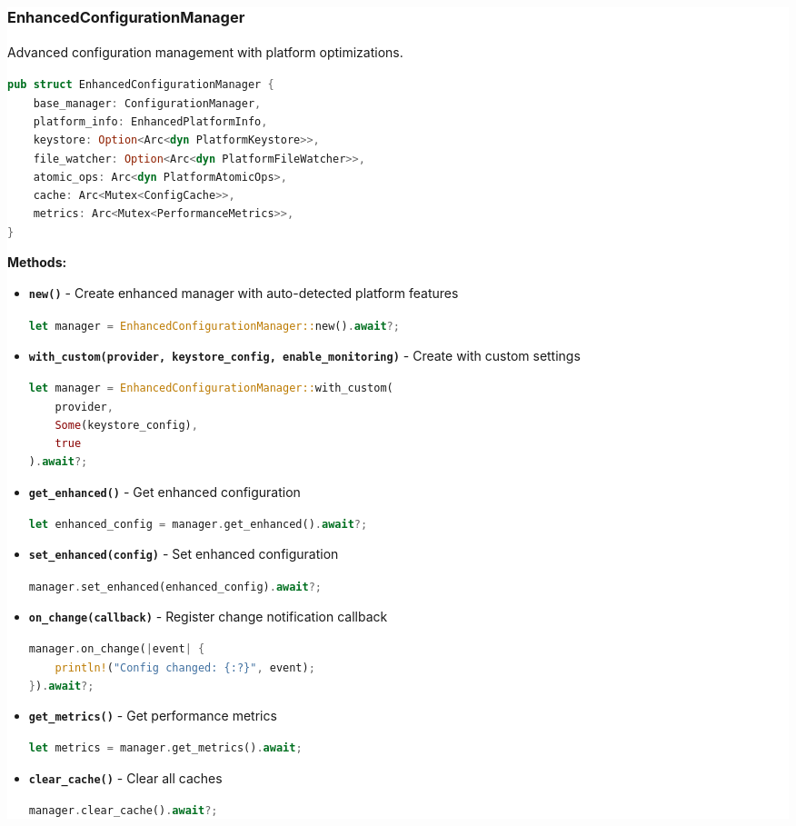 ### EnhancedConfigurationManager

Advanced configuration management with platform optimizations.

```rust
pub struct EnhancedConfigurationManager {
    base_manager: ConfigurationManager,
    platform_info: EnhancedPlatformInfo,
    keystore: Option<Arc<dyn PlatformKeystore>>,
    file_watcher: Option<Arc<dyn PlatformFileWatcher>>,
    atomic_ops: Arc<dyn PlatformAtomicOps>,
    cache: Arc<Mutex<ConfigCache>>,
    metrics: Arc<Mutex<PerformanceMetrics>>,
}
```

**Methods:**

- **`new()`** - Create enhanced manager with auto-detected platform features
  ```rust
  let manager = EnhancedConfigurationManager::new().await?;
  ```

- **`with_custom(provider, keystore_config, enable_monitoring)`** - Create with custom settings
  ```rust
  let manager = EnhancedConfigurationManager::with_custom(
      provider,
      Some(keystore_config),
      true
  ).await?;
  ```

- **`get_enhanced()`** - Get enhanced configuration
  ```rust
  let enhanced_config = manager.get_enhanced().await?;
  ```

- **`set_enhanced(config)`** - Set enhanced configuration
  ```rust
  manager.set_enhanced(enhanced_config).await?;
  ```

- **`on_change(callback)`** - Register change notification callback
  ```rust
  manager.on_change(|event| {
      println!("Config changed: {:?}", event);
  }).await?;
  ```

- **`get_metrics()`** - Get performance metrics
  ```rust
  let metrics = manager.get_metrics().await;
  ```

- **`clear_cache()`** - Clear all caches
  ```rust
  manager.clear_cache().await?;
  ```
